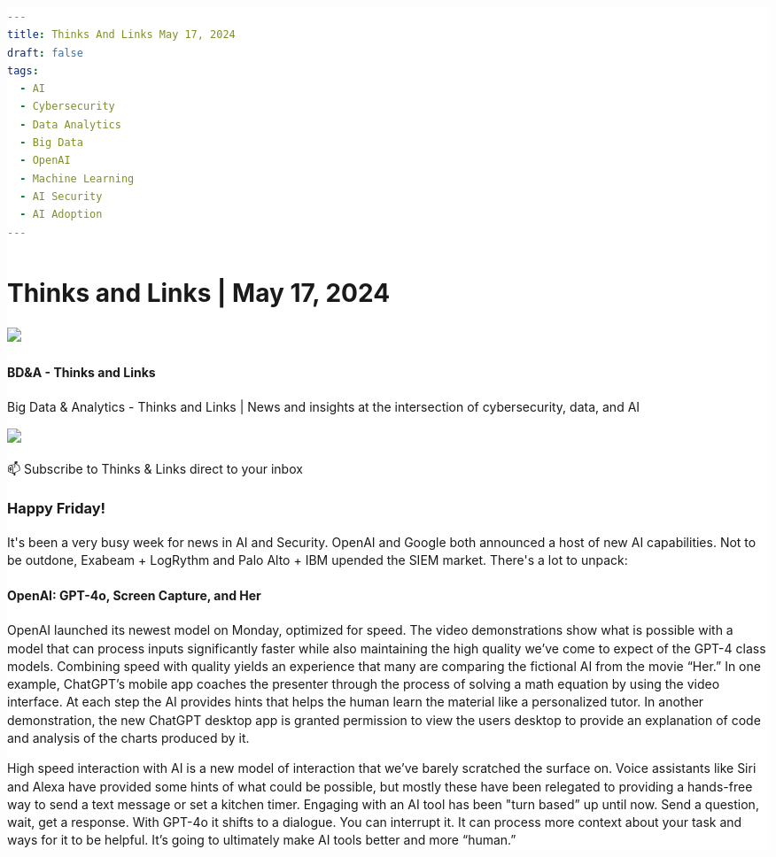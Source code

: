 ```yaml
---
title: Thinks And Links May 17, 2024
draft: false
tags:
  - AI
  - Cybersecurity
  - Data Analytics
  - Big Data
  - OpenAI
  - Machine Learning
  - AI Security
  - AI Adoption
---
```


# Thinks and Links | May 17, 2024

![](../images\1679742887729)

#### BD&A - Thinks and Links

Big Data & Analytics - Thinks and Links | News and insights at the intersection of cybersecurity, data, and AI

![](../https://media.licdn.com/mediaD4E12AQE8Idn1p10euA)

📫 Subscribe to Thinks & Links direct to your inbox

### Happy Friday!

It's been a very busy week for news in AI and Security. OpenAI and Google both announced a host of new AI capabilities. Not to be outdone, Exabeam + LogRythm and Palo Alto + IBM upended the SIEM market. There's a lot to unpack:

#### OpenAI: GPT-4o, Screen Capture, and Her

OpenAI launched its newest model on Monday, optimized for speed. The video demonstrations show what is possible with a model that can process inputs significantly faster while also maintaining the high quality we’ve come to expect of the GPT-4 class models. Combining speed with quality yields an experience that many are comparing the fictional AI from the movie “Her.” In one example, ChatGPT’s mobile app coaches the presenter through the process of solving a math equation by using the video interface. At each step the AI provides hints that helps the human learn the material like a personalized tutor. In another demonstration, the new ChatGPT desktop app is granted permission to view the users desktop to provide an explanation of code and analysis of the charts produced by it.

High speed interaction with AI is a new model of interaction that we’ve barely scratched the surface on. Voice assistants like Siri and Alexa have provided some hints of what could be possible, but mostly these have been relegated to providing a hands-free way to send a text message or set a kitchen timer. Engaging with an AI tool has been "turn based” up until now. Send a question, wait, get a response. With GPT-4o it shifts to a dialogue. You can interrupt it. It can process more context about your task and ways for it to be helpful. It’s going to ultimately make AI tools better and more “human.”
